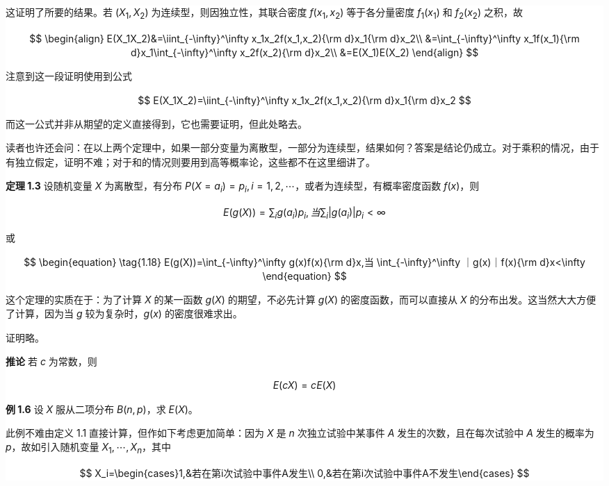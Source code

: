 这证明了所要的结果。若 $(X_1,X_2)$ 为连续型，则因独立性，其联合密度 $f(x_1,x_2)$ 等于各分量密度 $f_1(x_1)$ 和 $f_2(x_2)$ 之积，故

$$
\begin{align}
E(X_1X_2)&=\iint_{-\infty}^\infty x_1x_2f(x_1,x_2){\rm d}x_1{\rm d}x_2\\
&=\int_{-\infty}^\infty x_1f(x_1){\rm d}x_1\int_{-\infty}^\infty x_2f(x_2){\rm d}x_2\\
&=E(X_1)E(X_2)
\end{align}
$$

注意到这一段证明使用到公式

$$
E(X_1X_2)=\iint_{-\infty}^\infty x_1x_2f(x_1,x_2){\rm d}x_1{\rm d}x_2
$$

而这一公式并非从期望的定义直接得到，它也需要证明，但此处略去。

读者也许还会问：在以上两个定理中，如果一部分变量为离散型，一部分为连续型，结果如何？答案是结论仍成立。对于乘积的情况，由于有独立假定，证明不难；对于和的情况则要用到高等概率论，这些都不在这里细讲了。

**定理 1.3** 设随机变量 $X$ 为离散型，有分布 $P(X=a_i)=p_i,i=1,2,\cdots$，或者为连续型，有概率密度函数 $f(x)$，则

$$
\begin{equation}
\tag{1.17}
E(g(X))=\sum_i g(a_i)p_i,当 \sum_i |g(a_i)|p_i<\infty
\end{equation}
$$

或

$$
\begin{equation}
\tag{1.18}
E(g(X))=\int_{-\infty}^\infty g(x)f(x){\rm d}x,当 \int_{-\infty}^\infty ｜g(x)｜f(x){\rm d}x<\infty
\end{equation}
$$

这个定理的实质在于：为了计算 $X$ 的某一函数 $g(X)$ 的期望，不必先计算 $g(X)$ 的密度函数，而可以直接从 $X$ 的分布出发。这当然大大方便了计算，因为当 $g$ 较为复杂时，$g(x)$ 的密度很难求出。

证明略。

**推论** 若 $c$ 为常数，则

$$
\begin{equation}
\tag{1.19}
E(cX)=cE(X)
\end{equation}
$$

**例 1.6** 设 $X$ 服从二项分布 $B(n,p)$，求 $E(X)$。

此例不难由定义 1.1 直接计算，但作如下考虑更加简单：因为 $X$ 是 $n$ 次独立试验中某事件 $A$ 发生的次数，且在每次试验中 $A$ 发生的概率为 $p$，故如引入随机变量 $X_1,\cdots,X_n$，其中

$$
X_i=\begin{cases}1,&若在第i次试验中事件A发生\\
0,&若在第i次试验中事件A不发生\end{cases}
$$
